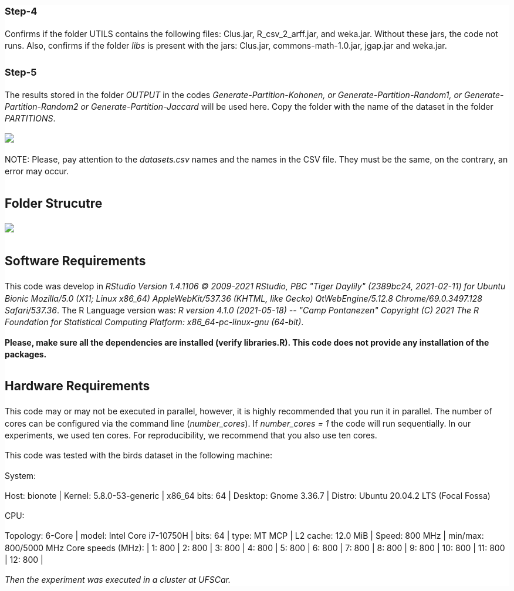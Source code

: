 ### Step-4
Confirms if the folder UTILS contains the following files: Clus.jar, R_csv_2_arff.jar, and weka.jar. Without these jars, the code not runs. Also, confirms if the folder _libs_ is present with the jars: Clus.jar, commons-math-1.0.jar, jgap.jar and weka.jar.

### Step-5
The results stored in the folder _OUTPUT_ in the codes _Generate-Partition-Kohonen, or Generate-Partition-Random1, or Generate-Partition-Random2 or Generate-Partition-Jaccard_ will be used here. Copy the folder with the name of the dataset in the folder _PARTITIONS_.

<img src="https://github.com/cissagatto/Best-Partition-MicroF1/blob/main/images/Partitions-BPMiF1.png" width="300">

NOTE: Please, pay attention to the *datasets.csv* names and the names in the CSV file. They must be the same, on the contrary, an error may occur.

## Folder Strucutre

<img src="https://github.com/cissagatto/Best-Partition-MicroF1/blob/main/images/Folder-Structure-BPMiF1.png" width="300">


## Software Requirements
This code was develop in *RStudio Version 1.4.1106 © 2009-2021 RStudio, PBC "Tiger Daylily" (2389bc24, 2021-02-11) for Ubuntu Bionic Mozilla/5.0 (X11; Linux x86_64) AppleWebKit/537.36 (KHTML, like Gecko) QtWebEngine/5.12.8 Chrome/69.0.3497.128 Safari/537.36*. The R Language version was: *R version 4.1.0 (2021-05-18) -- "Camp Pontanezen" Copyright (C) 2021 The R Foundation for Statistical Computing Platform: x86_64-pc-linux-gnu (64-bit)*. 

**Please, make sure all the dependencies are installed (verify libraries.R). This code does not provide any installation of the packages.**

## Hardware Requirements
This code may or may not be executed in parallel, however, it is highly recommended that you run it in parallel. The number of cores can be configured via the command line (_number_cores_). If *number_cores = 1* the code will run sequentially. In our experiments, we used ten cores. For reproducibility, we recommend that you also use ten cores.

This code was tested with the birds dataset in the following machine:

System:

  Host: bionote | Kernel: 5.8.0-53-generic | x86_64 bits: 64 | Desktop: Gnome 3.36.7 | Distro: Ubuntu 20.04.2 LTS (Focal Fossa) 
  
CPU:

  Topology: 6-Core | model: Intel Core i7-10750H | bits: 64 | type: MT MCP | L2 cache: 12.0 MiB | Speed: 800 MHz | min/max: 800/5000 MHz 
  Core speeds (MHz): | 1: 800 | 2: 800 | 3: 800 | 4: 800 | 5: 800 | 6: 800 | 7: 800 | 8: 800 | 9: 800 | 10: 800 | 11: 800 | 12: 800 |
  
_Then the experiment was executed in a cluster at UFSCar._
